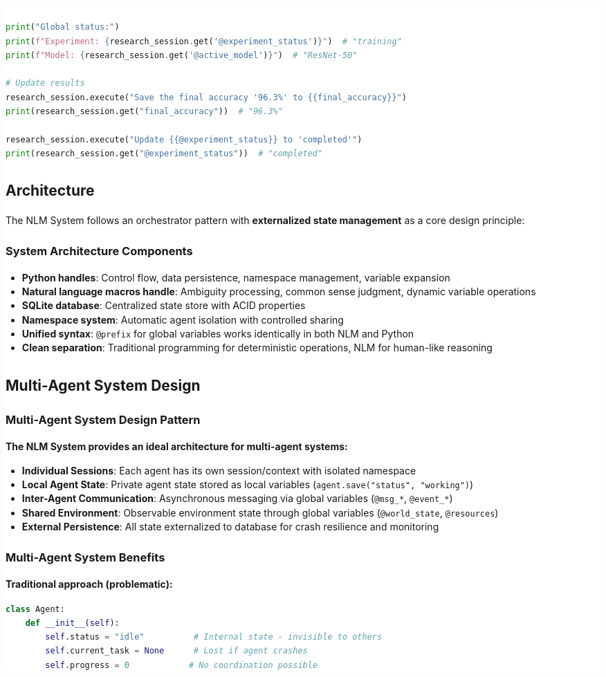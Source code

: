 ```python

print("Global status:")
print(f"Experiment: {research_session.get('@experiment_status')}")  # "training"
print(f"Model: {research_session.get('@active_model')}")  # "ResNet-50"

# Update results
research_session.execute("Save the final accuracy '96.3%' to {{final_accuracy}}")
print(research_session.get("final_accuracy"))  # "96.3%"

research_session.execute("Update {{@experiment_status}} to 'completed'")
print(research_session.get("@experiment_status"))  # "completed"
```

## Architecture

The NLM System follows an orchestrator pattern with **externalized state management** as a core design principle:

### System Architecture Components

- **Python handles**: Control flow, data persistence, namespace management, variable expansion
- **Natural language macros handle**: Ambiguity processing, common sense judgment, dynamic variable operations
- **SQLite database**: Centralized state store with ACID properties
- **Namespace system**: Automatic agent isolation with controlled sharing
- **Unified syntax**: `@prefix` for global variables works identically in both NLM and Python
- **Clean separation**: Traditional programming for deterministic operations, NLM for human-like reasoning

## Multi-Agent System Design

### Multi-Agent System Design Pattern

**The NLM System provides an ideal architecture for multi-agent systems:**

- **Individual Sessions**: Each agent has its own session/context with isolated namespace
- **Local Agent State**: Private agent state stored as local variables (`agent.save("status", "working")`)
- **Inter-Agent Communication**: Asynchronous messaging via global variables (`@msg_*`, `@event_*`)
- **Shared Environment**: Observable environment state through global variables (`@world_state`, `@resources`)
- **External Persistence**: All state externalized to database for crash resilience and monitoring

### Multi-Agent System Benefits

**Traditional approach (problematic):**
```python
class Agent:
    def __init__(self):
        self.status = "idle"          # Internal state - invisible to others
        self.current_task = None      # Lost if agent crashes
        self.progress = 0            # No coordination possible
```
